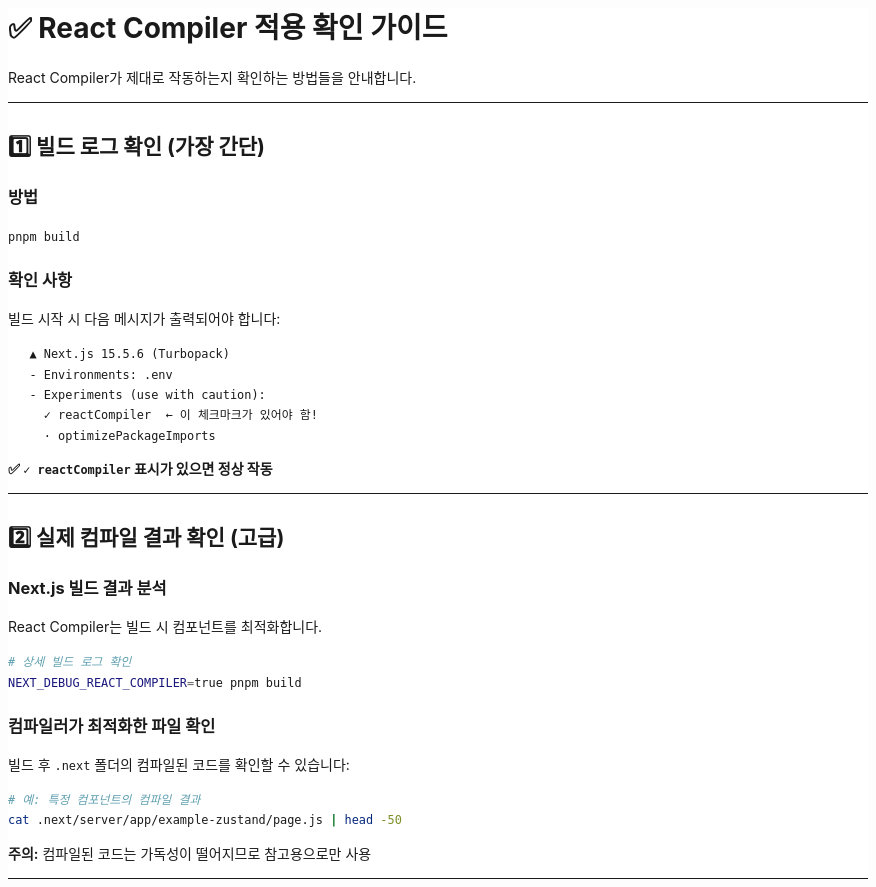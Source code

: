 # ✅ React Compiler 적용 확인 가이드

React Compiler가 제대로 작동하는지 확인하는 방법들을 안내합니다.

---

## 1️⃣ 빌드 로그 확인 (가장 간단)

### 방법

```bash
pnpm build
```

### 확인 사항

빌드 시작 시 다음 메시지가 출력되어야 합니다:

```
   ▲ Next.js 15.5.6 (Turbopack)
   - Environments: .env
   - Experiments (use with caution):
     ✓ reactCompiler  ← 이 체크마크가 있어야 함!
     · optimizePackageImports
```

**✅ `✓ reactCompiler` 표시가 있으면 정상 작동**

---

## 2️⃣ 실제 컴파일 결과 확인 (고급)

### Next.js 빌드 결과 분석

React Compiler는 빌드 시 컴포넌트를 최적화합니다.

```bash
# 상세 빌드 로그 확인
NEXT_DEBUG_REACT_COMPILER=true pnpm build
```

### 컴파일러가 최적화한 파일 확인

빌드 후 `.next` 폴더의 컴파일된 코드를 확인할 수 있습니다:

```bash
# 예: 특정 컴포넌트의 컴파일 결과
cat .next/server/app/example-zustand/page.js | head -50
```

**주의:** 컴파일된 코드는 가독성이 떨어지므로 참고용으로만 사용

---
